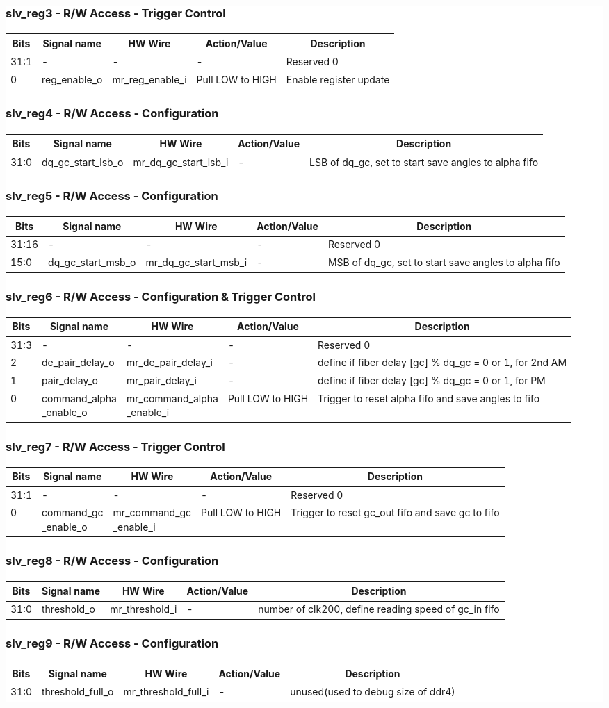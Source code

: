 ### slv_reg3 - R/W Access - Trigger Control
|Bits|Signal name             |HW Wire          |Action/Value|Description
|----|------------------------|-----------------|------------|-----------
|31:1|-                       |-                |-           |Reserved 0
|0   |reg_enable_o            |mr_reg_enable_i  |Pull LOW to HIGH    |Enable register update

### slv_reg4 - R/W Access - Configuration
|Bits|Signal name        |HW Wire          |Action/Value|Description
|----|-------------------|-----------------|------------|-----------
|31:0|dq_gc_start_lsb_o  |mr_dq_gc_start_lsb_i|-           |LSB of dq_gc, set to start save angles to alpha fifo

### slv_reg5 - R/W Access - Configuration
|Bits|Signal name        |HW Wire          |Action/Value|Description
|----|-------------------|-----------------|------------|-----------
|31:16|-                 |-                |-           |Reserved 0
|15:0|dq_gc_start_msb_o  |mr_dq_gc_start_msb_i|-           |MSB of dq_gc, set to start save angles to alpha fifo

### slv_reg6 - R/W Access - Configuration & Trigger Control
|Bits|Signal name             |HW Wire          |Action/Value|Description
|----|------------------------|-----------------|------------|-----------
|31:3|-                       |-                |-           |Reserved 0
|2   |de_pair_delay_o     |mr_de_pair_delay_i   |-           |define if fiber delay [gc] % dq_gc = 0 or 1, for 2nd AM
|1   |pair_delay_o        |mr_pair_delay_i      |-           |define if fiber delay [gc] % dq_gc = 0 or 1, for PM
|0   |command_alpha<br>_enable_o|mr_command_alpha<br>_enable_i|Pull LOW to HIGH|Trigger to reset alpha fifo and save angles to fifo

### slv_reg7 - R/W Access - Trigger Control
|Bits|Signal name             |HW Wire          |Action/Value|Description
|----|------------------------|-----------------|------------|-----------
|31:1|-                       |-                |-           |Reserved 0
|0   |command_gc<br>_enable_o     |mr_command_gc<br>_enable_i  |Pull LOW to HIGH    |Trigger to reset gc_out fifo and save gc to fifo

### slv_reg8 - R/W Access - Configuration
|Bits|Signal name        |HW Wire          |Action/Value|Description
|----|-------------------|-----------------|------------|-----------
|31:0|threshold_o        |mr_threshold_i   |-           |number of clk200, define reading speed of gc_in fifo

### slv_reg9 - R/W Access - Configuration
|Bits|Signal name        |HW Wire          |Action/Value|Description
|----|-------------------|-----------------|------------|-----------
|31:0|threshold_full_o   |mr_threshold_full_i   |-           |unused(used to debug size of ddr4)
